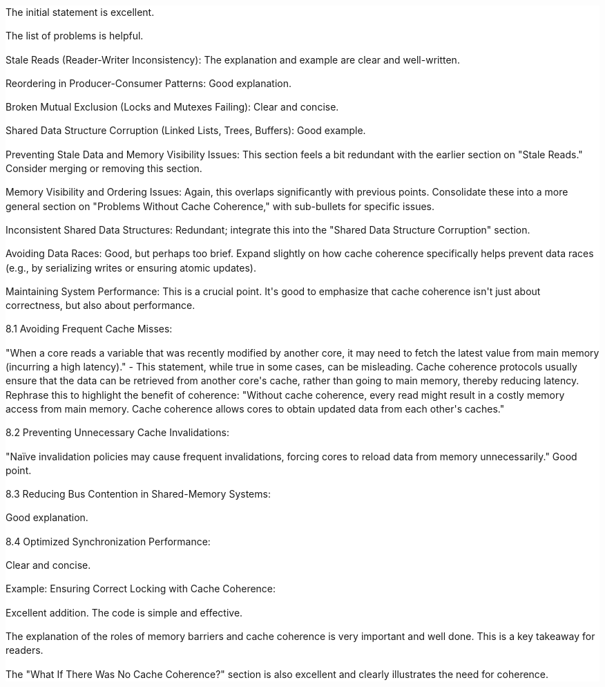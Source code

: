 The initial statement is excellent.

The list of problems is helpful.

Stale Reads (Reader-Writer Inconsistency): The explanation and example are clear and well-written.

Reordering in Producer-Consumer Patterns: Good explanation.

Broken Mutual Exclusion (Locks and Mutexes Failing): Clear and concise.

Shared Data Structure Corruption (Linked Lists, Trees, Buffers): Good example.

Preventing Stale Data and Memory Visibility Issues: This section feels a bit redundant with the earlier section on "Stale Reads." Consider merging or removing this section.

Memory Visibility and Ordering Issues: Again, this overlaps significantly with previous points. Consolidate these into a more general section on "Problems Without Cache Coherence," with sub-bullets for specific issues.

Inconsistent Shared Data Structures: Redundant; integrate this into the "Shared Data Structure Corruption" section.

Avoiding Data Races: Good, but perhaps too brief. Expand slightly on how cache coherence specifically helps prevent data races (e.g., by serializing writes or ensuring atomic updates).

Maintaining System Performance: This is a crucial point. It's good to emphasize that cache coherence isn't just about correctness, but also about performance.

8.1 Avoiding Frequent Cache Misses:

"When a core reads a variable that was recently modified by another core, it may need to fetch the latest value from main memory (incurring a high latency)." - This statement, while true in some cases, can be misleading. Cache coherence protocols usually ensure that the data can be retrieved from another core's cache, rather than going to main memory, thereby reducing latency. Rephrase this to highlight the benefit of coherence: "Without cache coherence, every read might result in a costly memory access from main memory. Cache coherence allows cores to obtain updated data from each other's caches."

8.2 Preventing Unnecessary Cache Invalidations:

"Naïve invalidation policies may cause frequent invalidations, forcing cores to reload data from memory unnecessarily." Good point.

8.3 Reducing Bus Contention in Shared-Memory Systems:

Good explanation.

8.4 Optimized Synchronization Performance:

Clear and concise.

Example: Ensuring Correct Locking with Cache Coherence:

Excellent addition. The code is simple and effective.

The explanation of the roles of memory barriers and cache coherence is very important and well done. This is a key takeaway for readers.

The "What If There Was No Cache Coherence?" section is also excellent and clearly illustrates the need for coherence.
